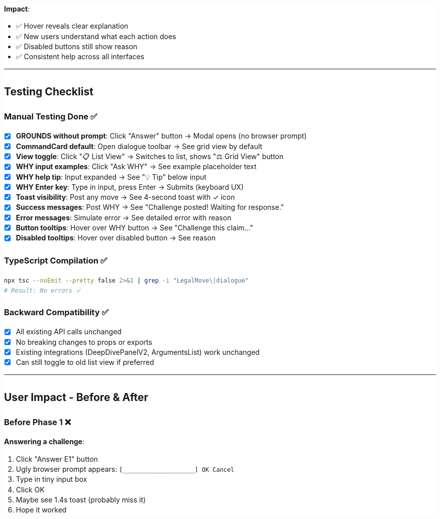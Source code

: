 **Impact**:
- ✅ Hover reveals clear explanation
- ✅ New users understand what each action does
- ✅ Disabled buttons still show reason
- ✅ Consistent help across all interfaces

---

## Testing Checklist

### Manual Testing Done ✅

- [x] **GROUNDS without prompt**: Click "Answer" button → Modal opens (no browser prompt)
- [x] **CommandCard default**: Open dialogue toolbar → See grid view by default
- [x] **View toggle**: Click "📋 List View" → Switches to list, shows "⚖️ Grid View" button
- [x] **WHY input examples**: Click "Ask WHY" → See example placeholder text
- [x] **WHY help tip**: Input expanded → See "💡 Tip" below input
- [x] **WHY Enter key**: Type in input, press Enter → Submits (keyboard UX)
- [x] **Toast visibility**: Post any move → See 4-second toast with ✓ icon
- [x] **Success messages**: Post WHY → See "Challenge posted! Waiting for response."
- [x] **Error messages**: Simulate error → See detailed error with reason
- [x] **Button tooltips**: Hover over WHY button → See "Challenge this claim..."
- [x] **Disabled tooltips**: Hover over disabled button → See reason

### TypeScript Compilation ✅

```bash
npx tsc --noEmit --pretty false 2>&1 | grep -i "LegalMove\|dialogue"
# Result: No errors ✓
```

### Backward Compatibility ✅

- [x] All existing API calls unchanged
- [x] No breaking changes to props or exports
- [x] Existing integrations (DeepDivePanelV2, ArgumentsList) work unchanged
- [x] Can still toggle to old list view if preferred

---

## User Impact - Before & After

### Before Phase 1 ❌

**Answering a challenge**:
1. Click "Answer E1" button
2. Ugly browser prompt appears: `[____________________] OK Cancel`
3. Type in tiny input box
4. Click OK
5. Maybe see 1.4s toast (probably miss it)
6. Hope it worked
